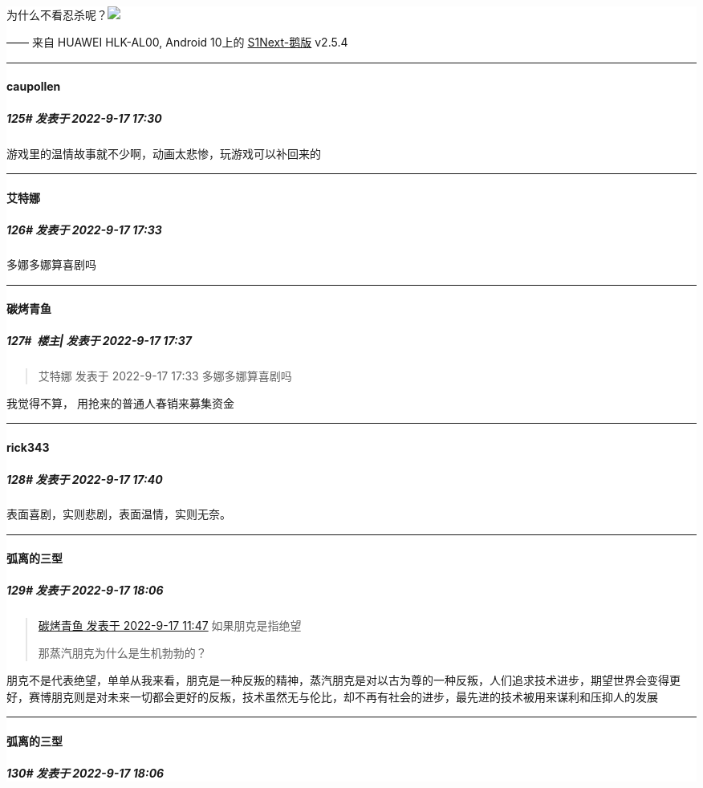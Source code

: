 为什么不看忍杀呢？<img src="https://static.saraba1st.com/image/smiley/face2017/037.png" referrerpolicy="no-referrer">

—— 来自 HUAWEI HLK-AL00, Android 10上的 [S1Next-鹅版](https://github.com/ykrank/S1-Next/releases) v2.5.4



*****

####  caupollen  
##### 125#       发表于 2022-9-17 17:30

游戏里的温情故事就不少啊，动画太悲惨，玩游戏可以补回来的

*****

####  艾特娜  
##### 126#       发表于 2022-9-17 17:33

多娜多娜算喜剧吗

*****

####  碳烤青鱼  
##### 127#         楼主| 发表于 2022-9-17 17:37

<blockquote>艾特娜 发表于 2022-9-17 17:33
多娜多娜算喜剧吗</blockquote>
我觉得不算， 用抢来的普通人春销来募集资金

*****

####  rick343  
##### 128#       发表于 2022-9-17 17:40

表面喜剧，实则悲剧，表面温情，实则无奈。



*****

####  弧离的三型  
##### 129#       发表于 2022-9-17 18:06

<blockquote><a href="httphttps://bbs.saraba1st.com/2b/forum.php?mod=redirect&amp;goto=findpost&amp;pid=57521504&amp;ptid=2094827" target="_blank">碳烤青鱼 发表于 2022-9-17 11:47</a>
如果朋克是指绝望

那蒸汽朋克为什么是生机勃勃的？</blockquote>
朋克不是代表绝望，单单从我来看，朋克是一种反叛的精神，蒸汽朋克是对以古为尊的一种反叛，人们追求技术进步，期望世界会变得更好，赛博朋克则是对未来一切都会更好的反叛，技术虽然无与伦比，却不再有社会的进步，最先进的技术被用来谋利和压抑人的发展

*****

####  弧离的三型  
##### 130#       发表于 2022-9-17 18:06
